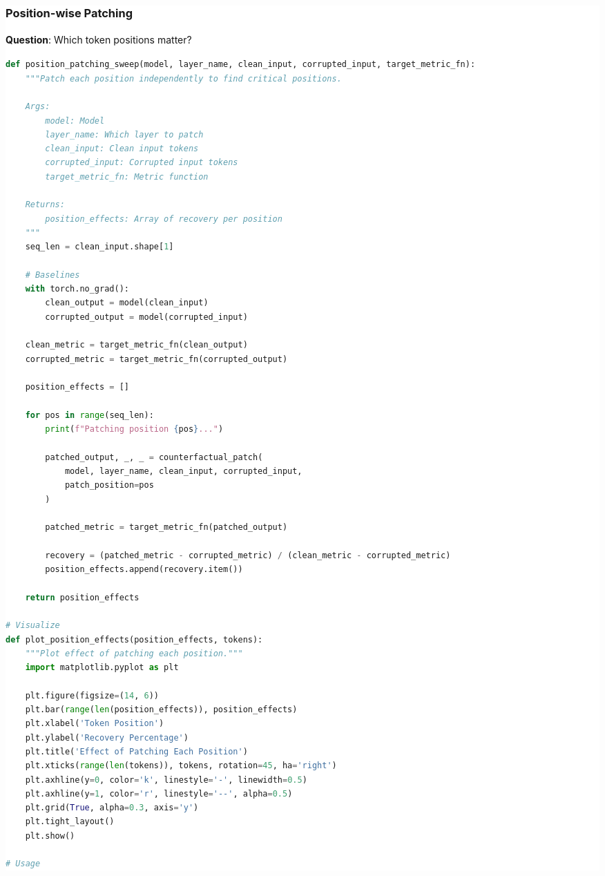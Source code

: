 ### Position-wise Patching

**Question**: Which token positions matter?

```python
def position_patching_sweep(model, layer_name, clean_input, corrupted_input, target_metric_fn):
    """Patch each position independently to find critical positions.

    Args:
        model: Model
        layer_name: Which layer to patch
        clean_input: Clean input tokens
        corrupted_input: Corrupted input tokens
        target_metric_fn: Metric function

    Returns:
        position_effects: Array of recovery per position
    """
    seq_len = clean_input.shape[1]

    # Baselines
    with torch.no_grad():
        clean_output = model(clean_input)
        corrupted_output = model(corrupted_input)

    clean_metric = target_metric_fn(clean_output)
    corrupted_metric = target_metric_fn(corrupted_output)

    position_effects = []

    for pos in range(seq_len):
        print(f"Patching position {pos}...")

        patched_output, _, _ = counterfactual_patch(
            model, layer_name, clean_input, corrupted_input,
            patch_position=pos
        )

        patched_metric = target_metric_fn(patched_output)

        recovery = (patched_metric - corrupted_metric) / (clean_metric - corrupted_metric)
        position_effects.append(recovery.item())

    return position_effects

# Visualize
def plot_position_effects(position_effects, tokens):
    """Plot effect of patching each position."""
    import matplotlib.pyplot as plt

    plt.figure(figsize=(14, 6))
    plt.bar(range(len(position_effects)), position_effects)
    plt.xlabel('Token Position')
    plt.ylabel('Recovery Percentage')
    plt.title('Effect of Patching Each Position')
    plt.xticks(range(len(tokens)), tokens, rotation=45, ha='right')
    plt.axhline(y=0, color='k', linestyle='-', linewidth=0.5)
    plt.axhline(y=1, color='r', linestyle='--', alpha=0.5)
    plt.grid(True, alpha=0.3, axis='y')
    plt.tight_layout()
    plt.show()

# Usage
```